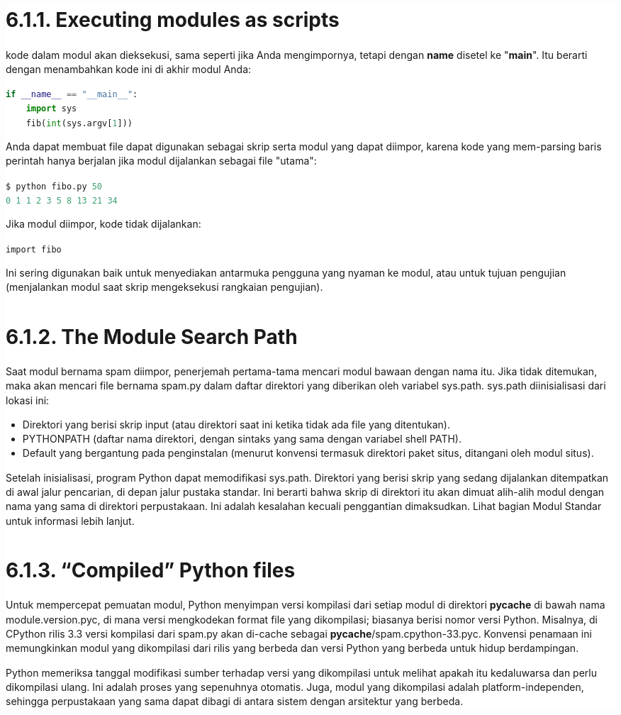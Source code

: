 # 6.1.1. Executing modules as scripts
kode dalam modul akan dieksekusi, sama seperti jika Anda mengimpornya, tetapi dengan __name__ disetel ke "__main__". Itu berarti dengan menambahkan kode ini di akhir modul Anda:

```python
if __name__ == "__main__":
    import sys
    fib(int(sys.argv[1]))
```

Anda dapat membuat file dapat digunakan sebagai skrip serta modul yang dapat diimpor, karena kode yang mem-parsing baris perintah hanya berjalan jika modul dijalankan sebagai file "utama":

```python
$ python fibo.py 50
0 1 1 2 3 5 8 13 21 34
```

Jika modul diimpor, kode tidak dijalankan:

```pyton
import fibo
```
Ini sering digunakan baik untuk menyediakan antarmuka pengguna yang nyaman ke modul, atau untuk tujuan pengujian (menjalankan modul saat skrip mengeksekusi rangkaian pengujian).

# 6.1.2. The Module Search Path
Saat modul bernama spam diimpor, penerjemah pertama-tama mencari modul bawaan dengan nama itu. Jika tidak ditemukan, maka akan mencari file bernama spam.py dalam daftar direktori yang diberikan oleh variabel sys.path. sys.path diinisialisasi dari lokasi ini:

* Direktori yang berisi skrip input (atau direktori saat ini ketika tidak ada file yang ditentukan).
* PYTHONPATH (daftar nama direktori, dengan sintaks yang sama dengan variabel shell PATH).
* Default yang bergantung pada penginstalan (menurut konvensi termasuk direktori paket situs, ditangani oleh modul situs).

Setelah inisialisasi, program Python dapat memodifikasi sys.path. Direktori yang berisi skrip yang sedang dijalankan ditempatkan di awal jalur pencarian, di depan jalur pustaka standar. Ini berarti bahwa skrip di direktori itu akan dimuat alih-alih modul dengan nama yang sama di direktori perpustakaan. Ini adalah kesalahan kecuali penggantian dimaksudkan. Lihat bagian Modul Standar untuk informasi lebih lanjut.

# 6.1.3. “Compiled” Python files
Untuk mempercepat pemuatan modul, Python menyimpan versi kompilasi dari setiap modul di direktori __pycache__ di bawah nama module.version.pyc, di mana versi mengkodekan format file yang dikompilasi; biasanya berisi nomor versi Python. Misalnya, di CPython rilis 3.3 versi kompilasi dari spam.py akan di-cache sebagai __pycache__/spam.cpython-33.pyc. Konvensi penamaan ini memungkinkan modul yang dikompilasi dari rilis yang berbeda dan versi Python yang berbeda untuk hidup berdampingan.

Python memeriksa tanggal modifikasi sumber terhadap versi yang dikompilasi untuk melihat apakah itu kedaluwarsa dan perlu dikompilasi ulang. Ini adalah proses yang sepenuhnya otomatis. Juga, modul yang dikompilasi adalah platform-independen, sehingga perpustakaan yang sama dapat dibagi di antara sistem dengan arsitektur yang berbeda.
